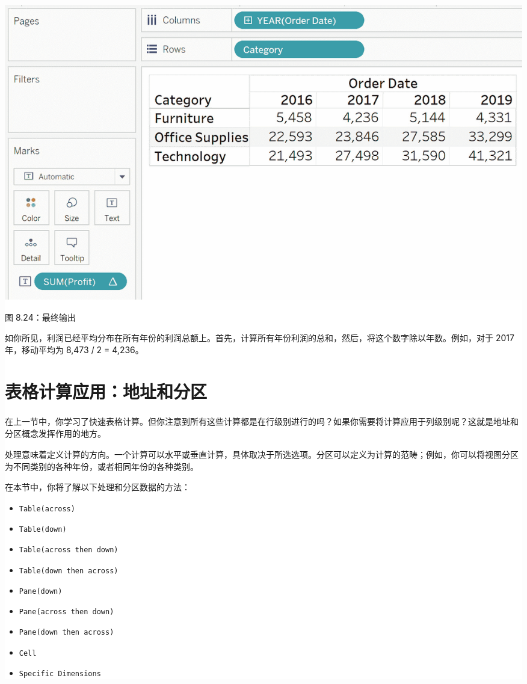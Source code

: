 ![img/B16342_08_24.jpg](img/B16342_08_24.jpg)

图 8.24：最终输出

如你所见，利润已经平均分布在所有年份的利润总额上。首先，计算所有年份利润的总和，然后，将这个数字除以年数。例如，对于 2017 年，移动平均为 8,473 / 2 = 4,236。

# 表格计算应用：地址和分区

在上一节中，你学习了快速表格计算。但你注意到所有这些计算都是在行级别进行的吗？如果你需要将计算应用于列级别呢？这就是地址和分区概念发挥作用的地方。

处理意味着定义计算的方向。一个计算可以水平或垂直计算，具体取决于所选选项。分区可以定义为计算的范畴；例如，你可以将视图分区为不同类别的各种年份，或者相同年份的各种类别。

在本节中，你将了解以下处理和分区数据的方法：

+   `Table(across)`

+   `Table(down)`

+   `Table(across then down)`

+   `Table(down then across)`

+   `Pane(down)`

+   `Pane(across then down)`

+   `Pane(down then across)`

+   `Cell`

+   `Specific Dimensions`

